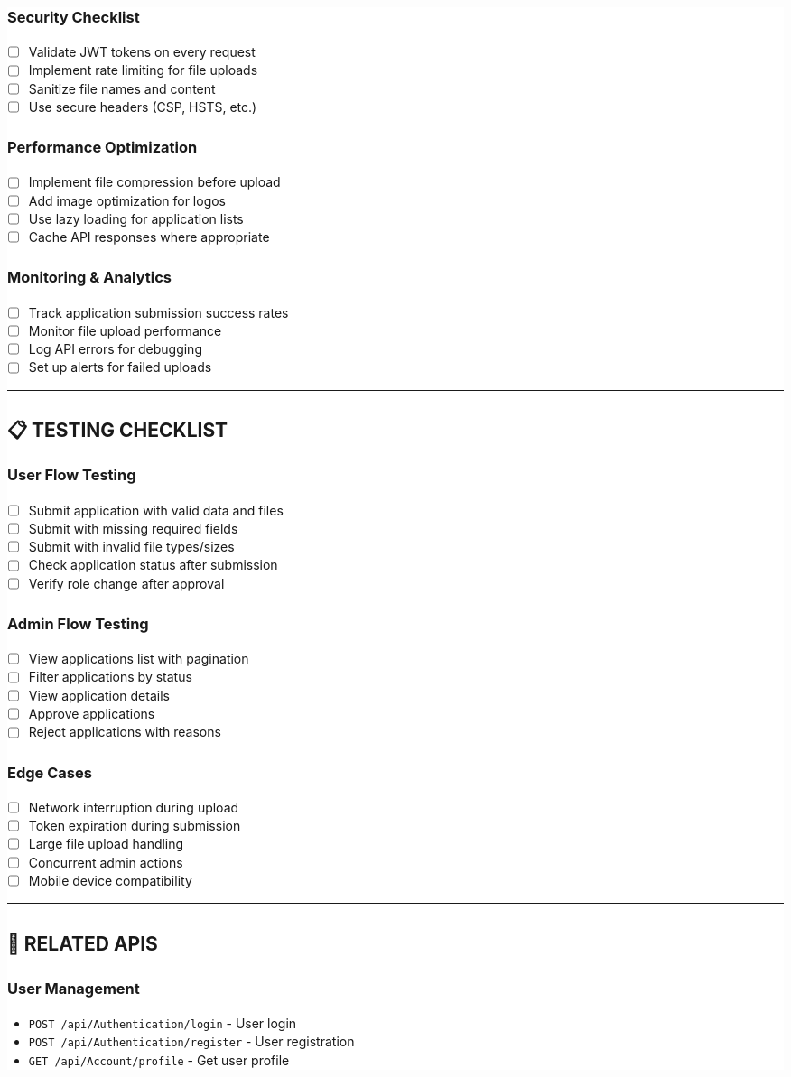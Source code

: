 ### Security Checklist
- [ ] Validate JWT tokens on every request
- [ ] Implement rate limiting for file uploads
- [ ] Sanitize file names and content
- [ ] Use secure headers (CSP, HSTS, etc.)

### Performance Optimization
- [ ] Implement file compression before upload
- [ ] Add image optimization for logos
- [ ] Use lazy loading for application lists
- [ ] Cache API responses where appropriate

### Monitoring & Analytics
- [ ] Track application submission success rates
- [ ] Monitor file upload performance
- [ ] Log API errors for debugging
- [ ] Set up alerts for failed uploads

---

## 📋 TESTING CHECKLIST

### User Flow Testing
- [ ] Submit application with valid data and files
- [ ] Submit with missing required fields
- [ ] Submit with invalid file types/sizes
- [ ] Check application status after submission
- [ ] Verify role change after approval

### Admin Flow Testing
- [ ] View applications list with pagination
- [ ] Filter applications by status
- [ ] View application details
- [ ] Approve applications
- [ ] Reject applications with reasons

### Edge Cases
- [ ] Network interruption during upload
- [ ] Token expiration during submission
- [ ] Large file upload handling
- [ ] Concurrent admin actions
- [ ] Mobile device compatibility

---

## 🔗 RELATED APIS

### User Management
- `POST /api/Authentication/login` - User login
- `POST /api/Authentication/register` - User registration
- `GET /api/Account/profile` - Get user profile

